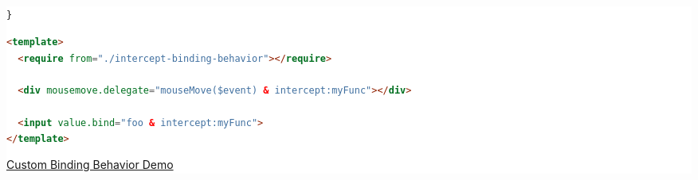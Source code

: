 ```JavaScript Creating a Custom Binding Behavior
}
```

```HTML Using a Custom Binding Behavior
<template>
  <require from="./intercept-binding-behavior"></require>

  <div mousemove.delegate="mouseMove($event) & intercept:myFunc"></div>

  <input value.bind="foo & intercept:myFunc">
</template>
```

[Custom Binding Behavior Demo](https://codesandbox.io/embed/n5905k993m?autoresize=1&fontsize=18&hidenavigation=1&module=%2Fsrc%2Fapp.html&view=preview)
